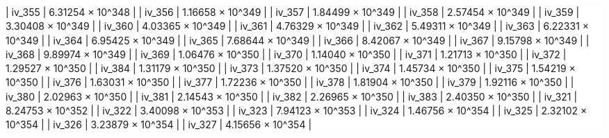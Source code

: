 | iv_355 | 6.31254 × 10^348 |
| iv_356 | 1.16658 × 10^349 |
| iv_357 | 1.84499 × 10^349 |
| iv_358 | 2.57454 × 10^349 |
| iv_359 | 3.30408 × 10^349 |
| iv_360 | 4.03365 × 10^349 |
| iv_361 | 4.76329 × 10^349 |
| iv_362 | 5.49311 × 10^349 |
| iv_363 | 6.22331 × 10^349 |
| iv_364 | 6.95425 × 10^349 |
| iv_365 | 7.68644 × 10^349 |
| iv_366 | 8.42067 × 10^349 |
| iv_367 | 9.15798 × 10^349 |
| iv_368 | 9.89974 × 10^349 |
| iv_369 | 1.06476 × 10^350 |
| iv_370 | 1.14040 × 10^350 |
| iv_371 | 1.21713 × 10^350 |
| iv_372 | 1.29527 × 10^350 |
| iv_384 | 1.31179 × 10^350 |
| iv_373 | 1.37520 × 10^350 |
| iv_374 | 1.45734 × 10^350 |
| iv_375 | 1.54219 × 10^350 |
| iv_376 | 1.63031 × 10^350 |
| iv_377 | 1.72236 × 10^350 |
| iv_378 | 1.81904 × 10^350 |
| iv_379 | 1.92116 × 10^350 |
| iv_380 | 2.02963 × 10^350 |
| iv_381 | 2.14543 × 10^350 |
| iv_382 | 2.26965 × 10^350 |
| iv_383 | 2.40350 × 10^350 |
| iv_321 | 8.24753 × 10^352 |
| iv_322 | 3.40098 × 10^353 |
| iv_323 | 7.94123 × 10^353 |
| iv_324 | 1.46756 × 10^354 |
| iv_325 | 2.32102 × 10^354 |
| iv_326 | 3.23879 × 10^354 |
| iv_327 | 4.15656 × 10^354 |